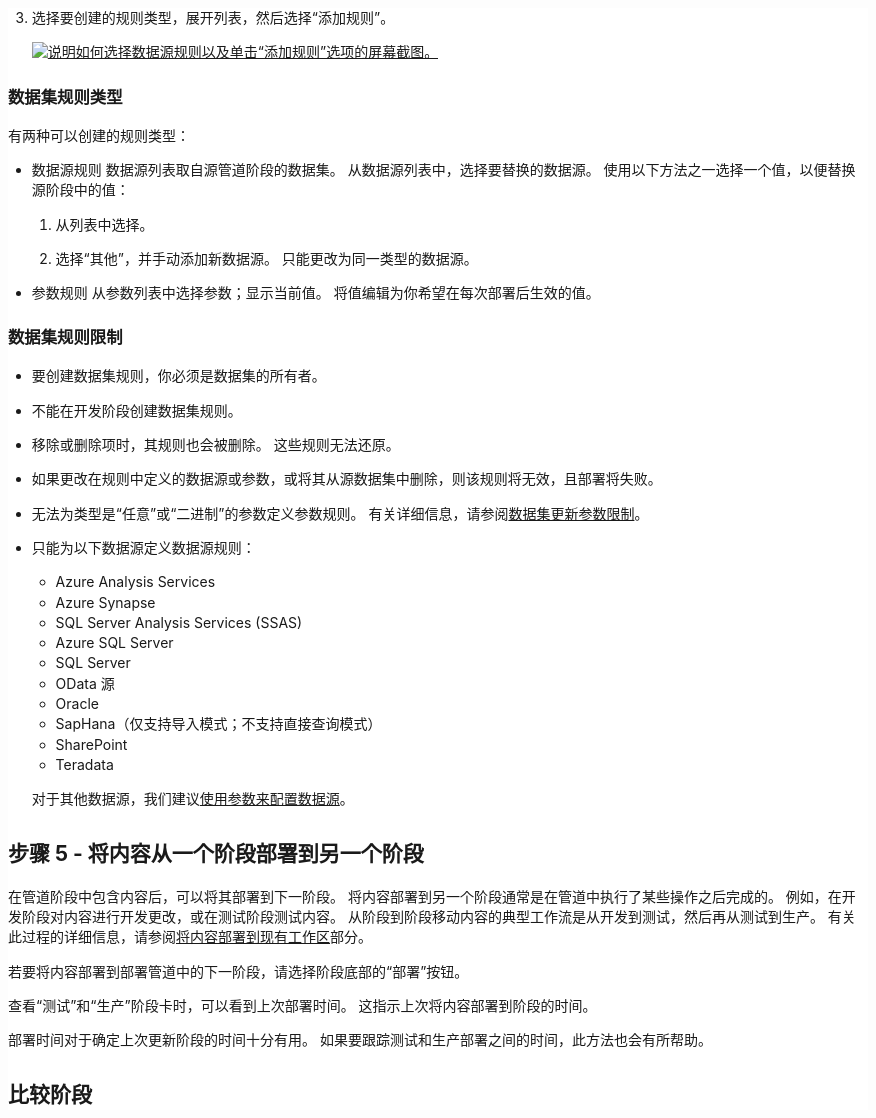 3. 选择要创建的规则类型，展开列表，然后选择“添加规则”。

     [![说明如何选择数据源规则以及单击“添加规则”选项的屏幕截图。](media/deployment-pipelines-get-started/add-rule.png)](media/deployment-pipelines-get-started/add-rule.png#lightbox)

### <a name="dataset-rule-types"></a>数据集规则类型

有两种可以创建的规则类型：

* 数据源规则 数据源列表取自源管道阶段的数据集。 从数据源列表中，选择要替换的数据源。 使用以下方法之一选择一个值，以便替换源阶段中的值：

    1. 从列表中选择。

    2. 选择“其他”，并手动添加新数据源。 只能更改为同一类型的数据源。

* 参数规则 从参数列表中选择参数；显示当前值。 将值编辑为你希望在每次部署后生效的值。

### <a name="dataset-rule-limitations"></a>数据集规则限制

* 要创建数据集规则，你必须是数据集的所有者。

* 不能在开发阶段创建数据集规则。

* 移除或删除项时，其规则也会被删除。 这些规则无法还原。

* 如果更改在规则中定义的数据源或参数，或将其从源数据集中删除，则该规则将无效，且部署将失败。

* 无法为类型是“任意”或“二进制”的参数定义参数规则。  有关详细信息，请参阅[数据集更新参数限制](/rest/api/power-bi/datasets/updateparameters)。

* 只能为以下数据源定义数据源规则：
    * Azure Analysis Services
    * Azure Synapse
    * SQL Server Analysis Services (SSAS)
    * Azure SQL Server
    * SQL Server
    * OData 源
    * Oracle
    * SapHana（仅支持导入模式；不支持直接查询模式）
    * SharePoint
    * Teradata

    对于其他数据源，我们建议[使用参数来配置数据源](deployment-pipelines-best-practices.md#use-parameters-in-your-model)。

## <a name="step-5---deploy-content-from-one-stage-to-another"></a>步骤 5 - 将内容从一个阶段部署到另一个阶段

在管道阶段中包含内容后，可以将其部署到下一阶段。 将内容部署到另一个阶段通常是在管道中执行了某些操作之后完成的。 例如，在开发阶段对内容进行开发更改，或在测试阶段测试内容。 从阶段到阶段移动内容的典型工作流是从开发到测试，然后再从测试到生产。 有关此过程的详细信息，请参阅[将内容部署到现有工作区](deployment-pipelines-process.md#deploy-content-to-an-existing-workspace)部分。

若要将内容部署到部署管道中的下一阶段，请选择阶段底部的“部署”按钮。

查看“测试”和“生产”阶段卡时，可以看到上次部署时间。 这指示上次将内容部署到阶段的时间。

部署时间对于确定上次更新阶段的时间十分有用。 如果要跟踪测试和生产部署之间的时间，此方法也会有所帮助。

## <a name="comparing-stages"></a>比较阶段
